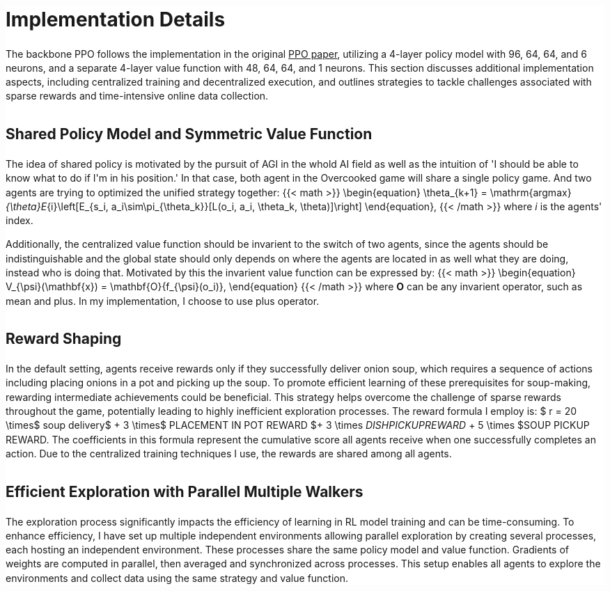 # Implementation Details
The backbone PPO follows the implementation in the original [PPO paper](https://arxiv.org/abs/1707.06347), utilizing a 4-layer policy model with 96, 64, 64, and 6 neurons, and a separate 4-layer value function with 48, 64, 64, and 1 neurons. This section discusses additional implementation aspects, including centralized training and decentralized execution, and outlines strategies to tackle challenges associated with sparse rewards and time-intensive online data collection.

## Shared Policy Model and Symmetric Value Function
The idea of shared policy is motivated by the pursuit of AGI in the whold AI field as well as the intuition of 'I should be able to know what to do if I'm in his position.' In that case, both agent in the Overcooked game will share a single policy game. And two agents are trying to optimized the unified strategy together:
{{< math >}}
\begin{equation}
  \theta_{k+1} = \mathrm{argmax}_{\theta}E_{i}\left[E_{s_i, a_i\sim\pi_{\theta_k}}[L(o_i, a_i, \theta_k, \theta)]\right]
\end{equation},
{{< /math >}}
where $i$ is the agents' index.


Additionally, the centralized value function should be invarient to the switch of two agents, since the agents should be indistinguishable and the global state should only depends on where the agents are located in as well what they are doing, instead who is doing that. Motivated by this the invarient value function can be expressed by:
{{< math >}}
\begin{equation}
  V_{\psi}(\mathbf{x}) = \mathbf{O}\{f_{\psi}(o_i)\},
\end{equation}
{{< /math >}}
where $\mathbf{O}$ can be any invarient operator, such as mean and plus. In my implementation, I choose to use plus operator.

## Reward Shaping
In the default setting, agents receive rewards only if they successfully deliver onion soup, which requires a sequence of actions including placing onions in a pot and picking up the soup. To promote efficient learning of these prerequisites for soup-making, rewarding intermediate achievements could be beneficial. This strategy helps overcome the challenge of sparse rewards throughout the game, potentially leading to highly inefficient exploration processes. The reward formula I employ is: $ r = 20 \times$ soup delivery$ + 3 \times$ PLACEMENT IN POT REWARD $+ 3 \times $DISH PICKUP REWARD$ + 5 \times $SOUP PICKUP REWARD. The coefficients in this formula represent the cumulative score all agents receive when one successfully completes an action. Due to the centralized training techniques I use, the rewards are shared among all agents.

## Efficient Exploration with Parallel Multiple Walkers
The exploration process significantly impacts the efficiency of learning in RL model training and can be time-consuming. To enhance efficiency, I have set up multiple independent environments allowing parallel exploration by creating several processes, each hosting an independent environment. These processes share the same policy model and value function. Gradients of weights are computed in parallel, then averaged and synchronized across processes. This setup enables all agents to explore the environments and collect data using the same strategy and value function.
